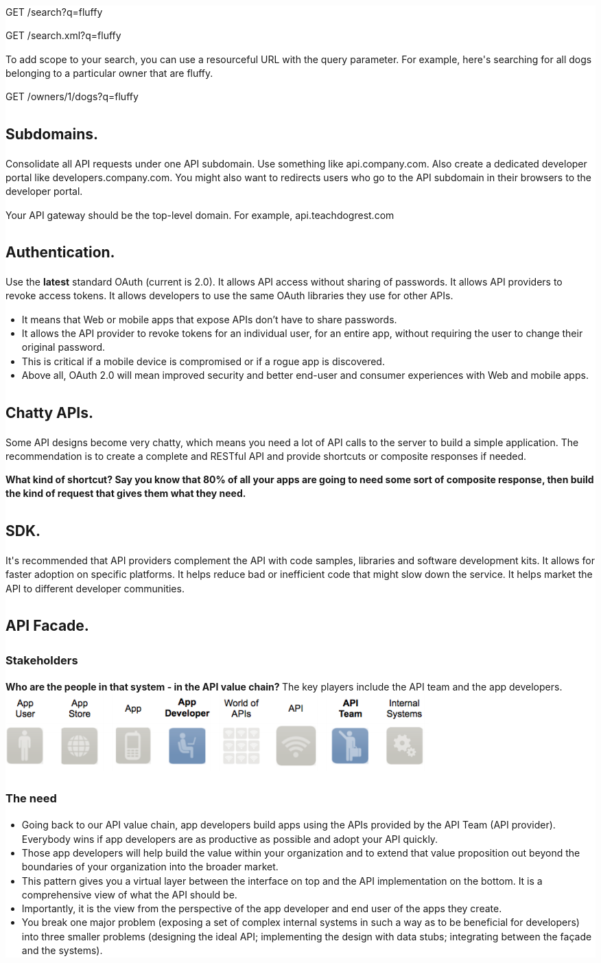 GET /search?q=fluffy

GET /search.xml?q=fluffy

To add scope to your search, you can use a resourceful URL with the query parameter. For example, here's searching for all dogs belonging to a particular owner that are fluffy.

GET /owners/1/dogs?q=fluffy
<h2><strong>Subdomains. </strong></h2>
Consolidate all API requests under one API subdomain. Use something like api.company.com. Also create a dedicated developer portal like developers.company.com. You might also want to redirects users who go to the API subdomain in their browsers to the developer portal.

Your API gateway should be the top-level domain. For example, api.teachdogrest.com
<h2><strong>Authentication. </strong></h2>
Use the <strong>latest</strong> standard OAuth (current is 2.0). It allows API access without sharing of passwords. It allows API providers to revoke access tokens. It allows developers to use the same OAuth libraries they use for other APIs.
<ul>
 	<li>It means that Web or mobile apps that expose APIs don’t have to share passwords.</li>
 	<li>It allows the API provider to revoke tokens for an individual user, for an entire app, without requiring the user to change their original password.</li>
 	<li>This is critical if a mobile device is compromised or if a rogue app is discovered.</li>
 	<li>Above all, OAuth 2.0 will mean improved security and better end-user and consumer experiences with Web and mobile apps.</li>
</ul>
<h2><strong>Chatty APIs. </strong></h2>
Some API designs become very chatty, which means you need a lot of API calls to the server to build a simple application. The recommendation is to create a complete and RESTful API and provide shortcuts or composite responses if needed.

<strong>What kind of shortcut? Say you know that 80% of all your apps are going to need some sort of composite response, then build the kind of request that gives them what they need.</strong>
<h2><strong>SDK. </strong></h2>
It's recommended that API providers complement the API with code samples, libraries and software development kits. It allows for faster adoption on specific platforms. It helps reduce bad or inefficient code that might slow down the service. It helps market the API to different developer communities.
<h2><strong>API Facade. </strong></h2>
<h3><strong>Stakeholders</strong></h3>
<strong>Who are the people in that system - in the API value chain? </strong>The key players include the API team and the app developers.

<img class="wp-image-1168" src="/wp-content/uploads/2018/03/image3-3.png" alt="image3 3" />
<h3><strong>The need</strong></h3>
<ul>
 	<li>Going back to our API value chain, app developers build apps using the APIs provided by the API Team (API provider). Everybody wins if app developers are as productive as possible and adopt your API quickly.</li>
 	<li>Those app developers will help build the value within your organization and to extend that value proposition out beyond the boundaries of your organization into the broader market.</li>
 	<li>This pattern gives you a virtual layer between the interface on top and the API implementation on the bottom. It is a comprehensive view of what the API should be.</li>
 	<li>Importantly, it is the view from the perspective of the app developer and end user of the apps they create.</li>
 	<li>You break one major problem (exposing a set of complex internal systems in such a way as to be beneficial for developers) into three smaller problems (designing the ideal API; implementing the design with data stubs; integrating between the façade and the systems).</li>